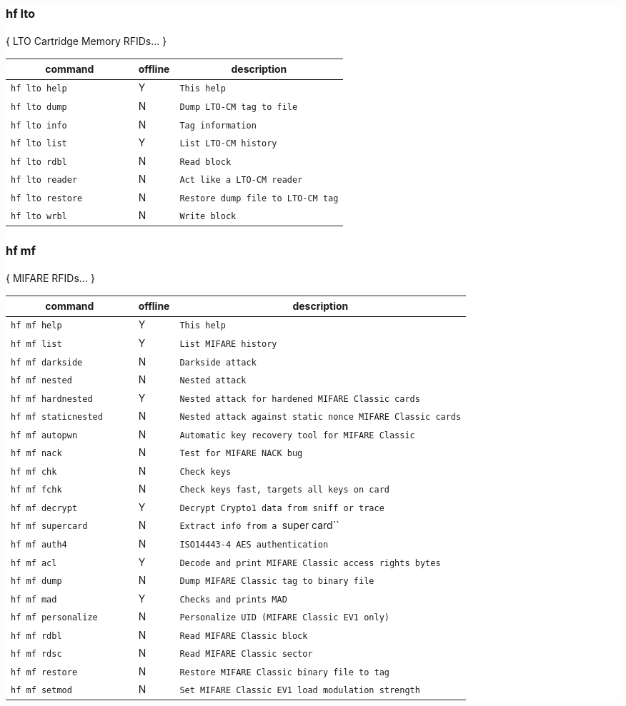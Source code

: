
### hf lto

 { LTO Cartridge Memory RFIDs...       }

|command                  |offline |description
|-------                  |------- |-----------
|`hf lto help            `|Y       |`This help`
|`hf lto dump            `|N       |`Dump LTO-CM tag to file`
|`hf lto info            `|N       |`Tag information`
|`hf lto list            `|Y       |`List LTO-CM history`
|`hf lto rdbl            `|N       |`Read block`
|`hf lto reader          `|N       |`Act like a LTO-CM reader`
|`hf lto restore         `|N       |`Restore dump file to LTO-CM tag`
|`hf lto wrbl            `|N       |`Write block`


### hf mf

 { MIFARE RFIDs...                     }

|command                  |offline |description
|-------                  |------- |-----------
|`hf mf help             `|Y       |`This help`
|`hf mf list             `|Y       |`List MIFARE history`
|`hf mf darkside         `|N       |`Darkside attack`
|`hf mf nested           `|N       |`Nested attack`
|`hf mf hardnested       `|Y       |`Nested attack for hardened MIFARE Classic cards`
|`hf mf staticnested     `|N       |`Nested attack against static nonce MIFARE Classic cards`
|`hf mf autopwn          `|N       |`Automatic key recovery tool for MIFARE Classic`
|`hf mf nack             `|N       |`Test for MIFARE NACK bug`
|`hf mf chk              `|N       |`Check keys`
|`hf mf fchk             `|N       |`Check keys fast, targets all keys on card`
|`hf mf decrypt          `|Y       |`Decrypt Crypto1 data from sniff or trace`
|`hf mf supercard        `|N       |`Extract info from a `super card``
|`hf mf auth4            `|N       |`ISO14443-4 AES authentication`
|`hf mf acl              `|Y       |`Decode and print MIFARE Classic access rights bytes`
|`hf mf dump             `|N       |`Dump MIFARE Classic tag to binary file`
|`hf mf mad              `|Y       |`Checks and prints MAD`
|`hf mf personalize      `|N       |`Personalize UID (MIFARE Classic EV1 only)`
|`hf mf rdbl             `|N       |`Read MIFARE Classic block`
|`hf mf rdsc             `|N       |`Read MIFARE Classic sector`
|`hf mf restore          `|N       |`Restore MIFARE Classic binary file to tag`
|`hf mf setmod           `|N       |`Set MIFARE Classic EV1 load modulation strength`